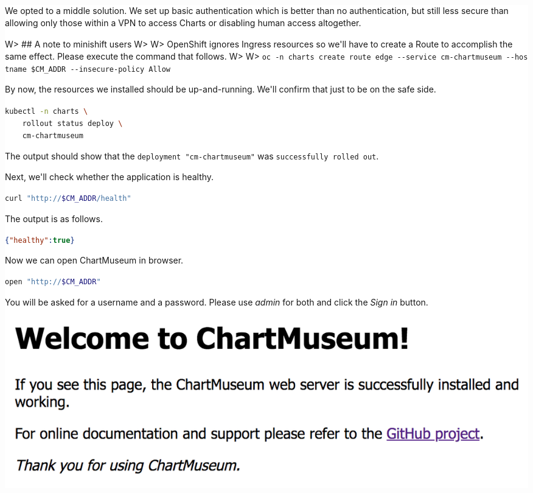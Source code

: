 We opted to a middle solution. We set up basic authentication which is better than no authentication, but still less secure than allowing only those within a VPN to access Charts or disabling human access altogether.

W> ## A note to minishift users
W>
W> OpenShift ignores Ingress resources so we'll have to create a Route to accomplish the same effect. Please execute the command that follows.
W> 
W> `oc -n charts create route edge --service cm-chartmuseum --hostname $CM_ADDR --insecure-policy Allow`

By now, the resources we installed should be up-and-running. We'll confirm that just to be on the safe side.

```bash
kubectl -n charts \
    rollout status deploy \
    cm-chartmuseum
```

The output should show that the `deployment "cm-chartmuseum"` was `successfully rolled out`.

Next, we'll check whether the application is healthy.

```bash
curl "http://$CM_ADDR/health"
```

The output is as follows.

```json
{"healthy":true}
```

Now we can open ChartMuseum in browser.

```bash
open "http://$CM_ADDR"
```

You will be asked for a username and a password. Please use *admin* for both and click the *Sign in* button.

![Figure 5-1: ChartMuseum's welcome screen](images/ch05/chartmuseum-ui.png)
